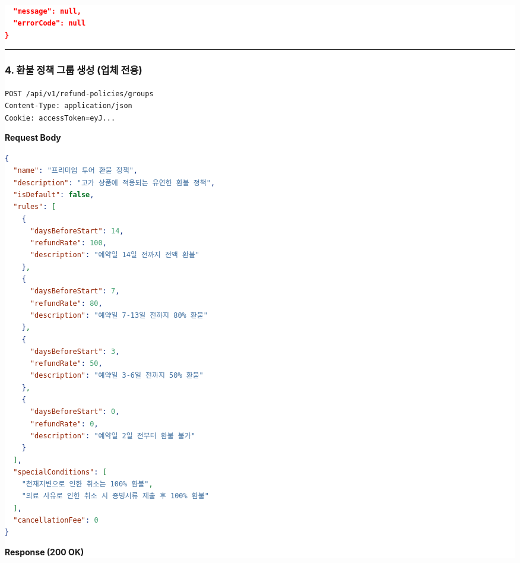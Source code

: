 ```json
  "message": null,
  "errorCode": null
}
```

---

### 4. 환불 정책 그룹 생성 (업체 전용)

```http
POST /api/v1/refund-policies/groups
Content-Type: application/json
Cookie: accessToken=eyJ...
```

**Request Body**

```json
{
  "name": "프리미엄 투어 환불 정책",
  "description": "고가 상품에 적용되는 유연한 환불 정책",
  "isDefault": false,
  "rules": [
    {
      "daysBeforeStart": 14,
      "refundRate": 100,
      "description": "예약일 14일 전까지 전액 환불"
    },
    {
      "daysBeforeStart": 7,
      "refundRate": 80,
      "description": "예약일 7-13일 전까지 80% 환불"
    },
    {
      "daysBeforeStart": 3,
      "refundRate": 50,
      "description": "예약일 3-6일 전까지 50% 환불"
    },
    {
      "daysBeforeStart": 0,
      "refundRate": 0,
      "description": "예약일 2일 전부터 환불 불가"
    }
  ],
  "specialConditions": [
    "천재지변으로 인한 취소는 100% 환불",
    "의료 사유로 인한 취소 시 증빙서류 제출 후 100% 환불"
  ],
  "cancellationFee": 0
}
```

**Response (200 OK)**
